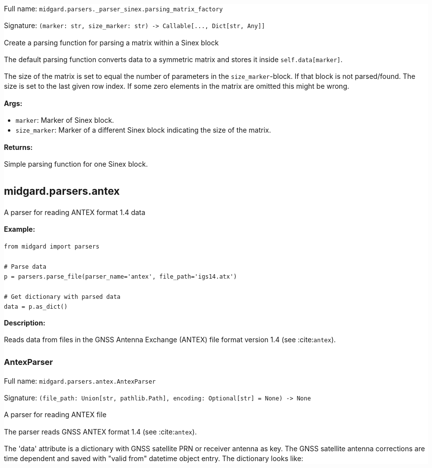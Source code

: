 Full name: `midgard.parsers._parser_sinex.parsing_matrix_factory`

Signature: `(marker: str, size_marker: str) -> Callable[..., Dict[str, Any]]`

Create a parsing function for parsing a matrix within a Sinex block

The default parsing function converts data to a symmetric matrix and stores
it inside `self.data[marker]`.

The size of the matrix is set to equal the number of parameters in the
`size_marker`-block. If that block is not parsed/found. The size is set to
the last given row index. If some zero elements in the matrix are omitted
this might be wrong.

**Args:**

- `marker`:       Marker of Sinex block.
- `size_marker`:  Marker of a different Sinex block indicating the size of the matrix.

**Returns:**

Simple parsing function for one Sinex block.


## midgard.parsers.antex
A parser for reading ANTEX format 1.4 data

**Example:**

    from midgard import parsers

    # Parse data
    p = parsers.parse_file(parser_name='antex', file_path='igs14.atx')

    # Get dictionary with parsed data
    data = p.as_dict()

**Description:**

Reads data from files in the GNSS Antenna Exchange (ANTEX) file format version 1.4 (see :cite:`antex`).



### **AntexParser**

Full name: `midgard.parsers.antex.AntexParser`

Signature: `(file_path: Union[str, pathlib.Path], encoding: Optional[str] = None) -> None`

A parser for reading ANTEX file

The parser reads GNSS ANTEX format 1.4 (see :cite:`antex`).

The 'data' attribute is a dictionary with GNSS satellite PRN or receiver antenna as key. The GNSS satellite
antenna corrections are time dependent and saved with "valid from" datetime object entry. The dictionary looks
like:

